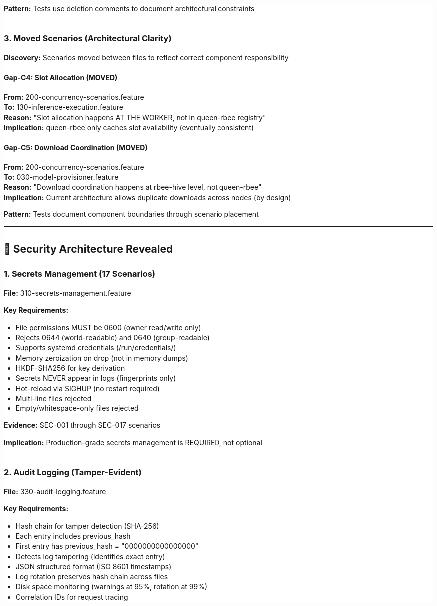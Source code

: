 **Pattern:** Tests use deletion comments to document architectural constraints

---

### 3. Moved Scenarios (Architectural Clarity)

**Discovery:** Scenarios moved between files to reflect correct component responsibility

#### Gap-C4: Slot Allocation (MOVED)
**From:** 200-concurrency-scenarios.feature  
**To:** 130-inference-execution.feature  
**Reason:** "Slot allocation happens AT THE WORKER, not in queen-rbee registry"  
**Implication:** queen-rbee only caches slot availability (eventually consistent)

#### Gap-C5: Download Coordination (MOVED)
**From:** 200-concurrency-scenarios.feature  
**To:** 030-model-provisioner.feature  
**Reason:** "Download coordination happens at rbee-hive level, not queen-rbee"  
**Implication:** Current architecture allows duplicate downloads across nodes (by design)

**Pattern:** Tests document component boundaries through scenario placement

---

## 🔐 Security Architecture Revealed

### 1. Secrets Management (17 Scenarios)

**File:** 310-secrets-management.feature

**Key Requirements:**
- File permissions MUST be 0600 (owner read/write only)
- Rejects 0644 (world-readable) and 0640 (group-readable)
- Supports systemd credentials (/run/credentials/)
- Memory zeroization on drop (not in memory dumps)
- HKDF-SHA256 for key derivation
- Secrets NEVER appear in logs (fingerprints only)
- Hot-reload via SIGHUP (no restart required)
- Multi-line files rejected
- Empty/whitespace-only files rejected

**Evidence:** SEC-001 through SEC-017 scenarios

**Implication:** Production-grade secrets management is REQUIRED, not optional

---

### 2. Audit Logging (Tamper-Evident)

**File:** 330-audit-logging.feature

**Key Requirements:**
- Hash chain for tamper detection (SHA-256)
- Each entry includes previous_hash
- First entry has previous_hash = "0000000000000000"
- Detects log tampering (identifies exact entry)
- JSON structured format (ISO 8601 timestamps)
- Log rotation preserves hash chain across files
- Disk space monitoring (warnings at 95%, rotation at 99%)
- Correlation IDs for request tracing
